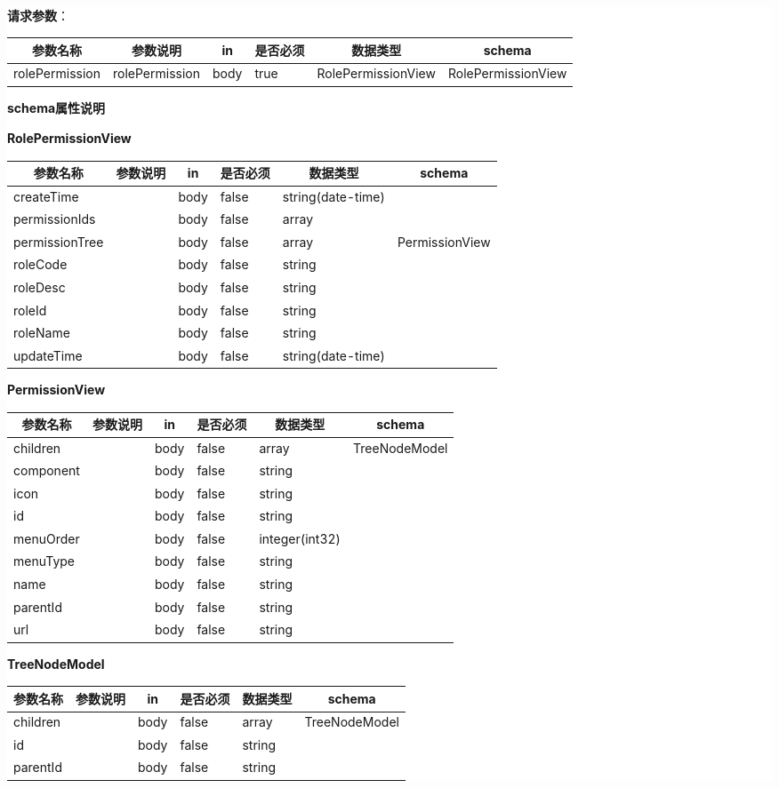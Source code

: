 
**请求参数**：

| 参数名称         | 参数说明     |     in |  是否必须      |  数据类型  |  schema  |
| ------------ | -------------------------------- |-----------|--------|----|--- |
|rolePermission| rolePermission  | body | true |RolePermissionView  | RolePermissionView   |

**schema属性说明**



**RolePermissionView**

| 参数名称         | 参数说明     |     in |  是否必须      |  数据类型  |  schema  |
| ------------ | -------------------------------- |-----------|--------|----|--- |
|createTime|   | body | false |string(date-time)  |    |
|permissionIds|   | body | false |array  |    |
|permissionTree|   | body | false |array  | PermissionView   |
|roleCode|   | body | false |string  |    |
|roleDesc|   | body | false |string  |    |
|roleId|   | body | false |string  |    |
|roleName|   | body | false |string  |    |
|updateTime|   | body | false |string(date-time)  |    |

**PermissionView**

| 参数名称         | 参数说明     |     in |  是否必须      |  数据类型  |  schema  |
| ------------ | -------------------------------- |-----------|--------|----|--- |
|children|   | body | false |array  | TreeNodeModel   |
|component|   | body | false |string  |    |
|icon|   | body | false |string  |    |
|id|   | body | false |string  |    |
|menuOrder|   | body | false |integer(int32)  |    |
|menuType|   | body | false |string  |    |
|name|   | body | false |string  |    |
|parentId|   | body | false |string  |    |
|url|   | body | false |string  |    |

**TreeNodeModel**

| 参数名称         | 参数说明     |     in |  是否必须      |  数据类型  |  schema  |
| ------------ | -------------------------------- |-----------|--------|----|--- |
|children|   | body | false |array  | TreeNodeModel   |
|id|   | body | false |string  |    |
|parentId|   | body | false |string  |    |
